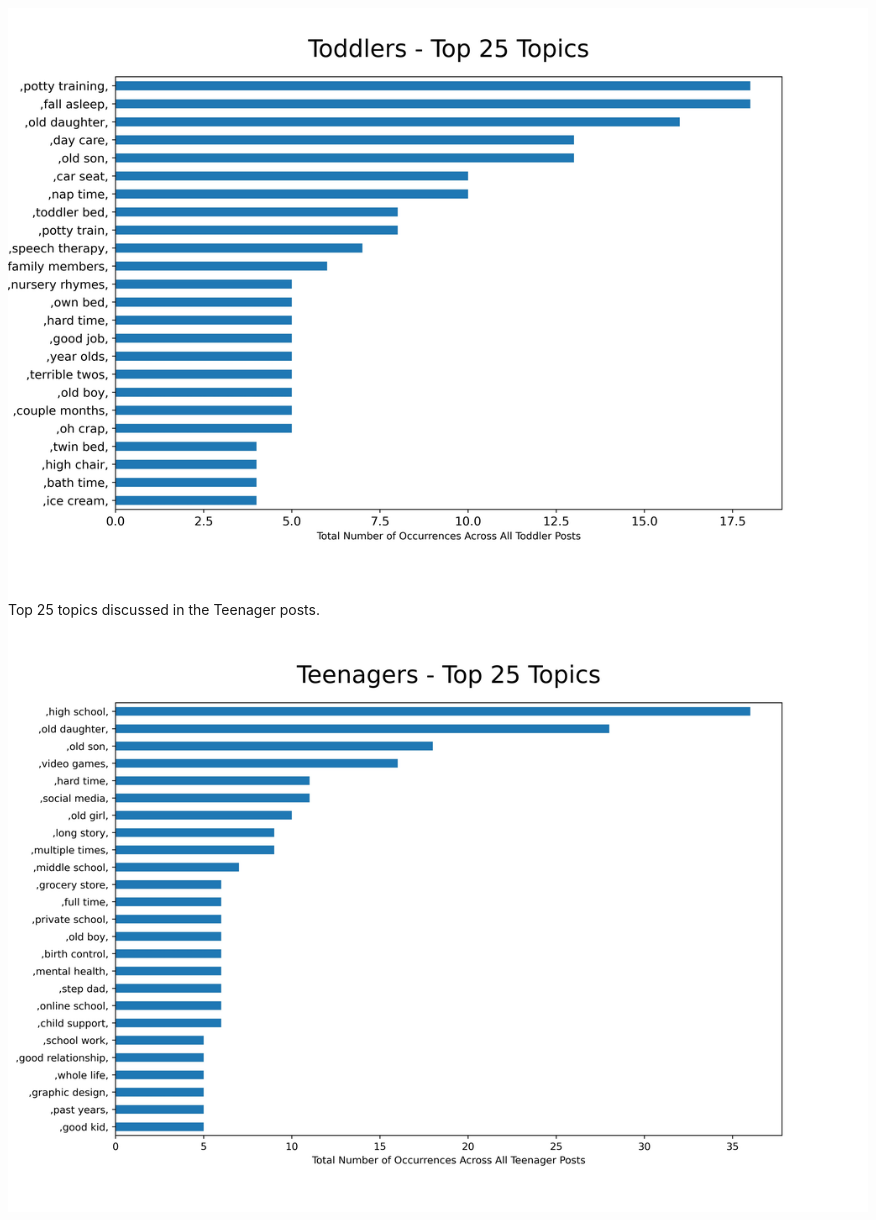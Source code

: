 ![Fig12](./images/fig16.jpg)

Top 25 topics discussed in the Teenager posts.

![Fig12](./images/fig17.jpg)

